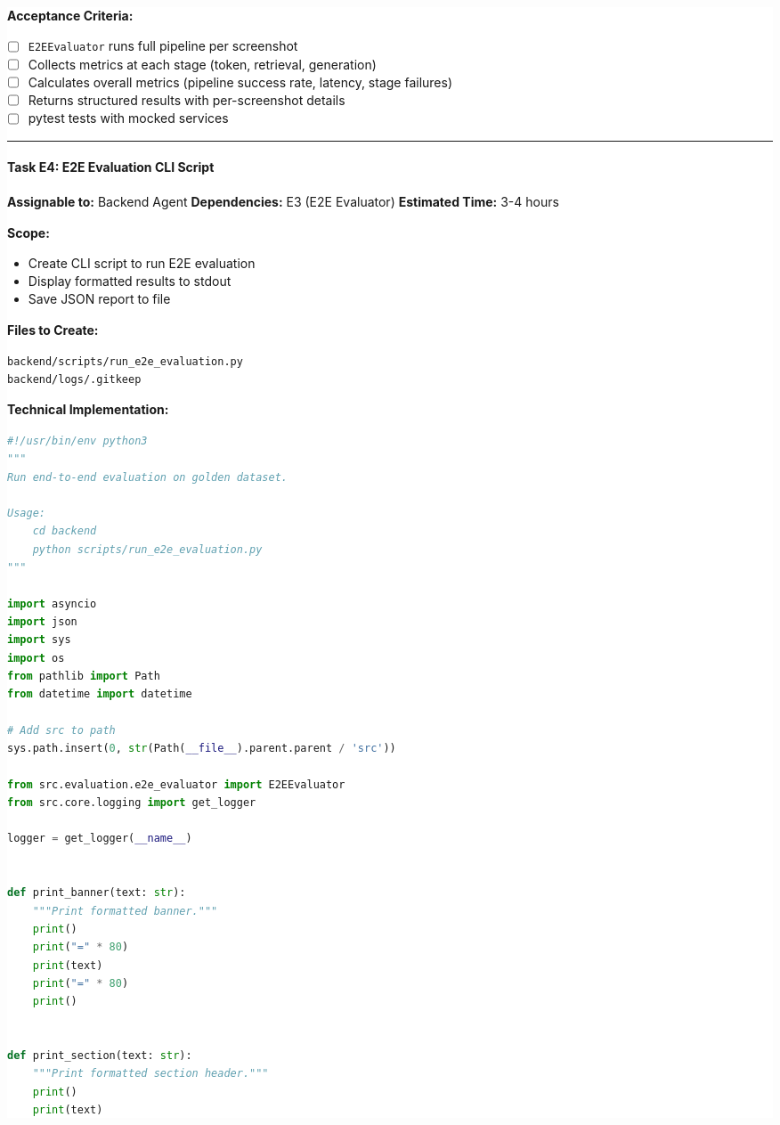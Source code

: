**Acceptance Criteria:**
- [ ] `E2EEvaluator` runs full pipeline per screenshot
- [ ] Collects metrics at each stage (token, retrieval, generation)
- [ ] Calculates overall metrics (pipeline success rate, latency, stage failures)
- [ ] Returns structured results with per-screenshot details
- [ ] pytest tests with mocked services

---

#### Task E4: E2E Evaluation CLI Script
**Assignable to:** Backend Agent
**Dependencies:** E3 (E2E Evaluator)
**Estimated Time:** 3-4 hours

**Scope:**
- Create CLI script to run E2E evaluation
- Display formatted results to stdout
- Save JSON report to file

**Files to Create:**
```
backend/scripts/run_e2e_evaluation.py
backend/logs/.gitkeep
```

**Technical Implementation:**

```python
#!/usr/bin/env python3
"""
Run end-to-end evaluation on golden dataset.

Usage:
    cd backend
    python scripts/run_e2e_evaluation.py
"""

import asyncio
import json
import sys
import os
from pathlib import Path
from datetime import datetime

# Add src to path
sys.path.insert(0, str(Path(__file__).parent.parent / 'src'))

from src.evaluation.e2e_evaluator import E2EEvaluator
from src.core.logging import get_logger

logger = get_logger(__name__)


def print_banner(text: str):
    """Print formatted banner."""
    print()
    print("=" * 80)
    print(text)
    print("=" * 80)
    print()


def print_section(text: str):
    """Print formatted section header."""
    print()
    print(text)
```